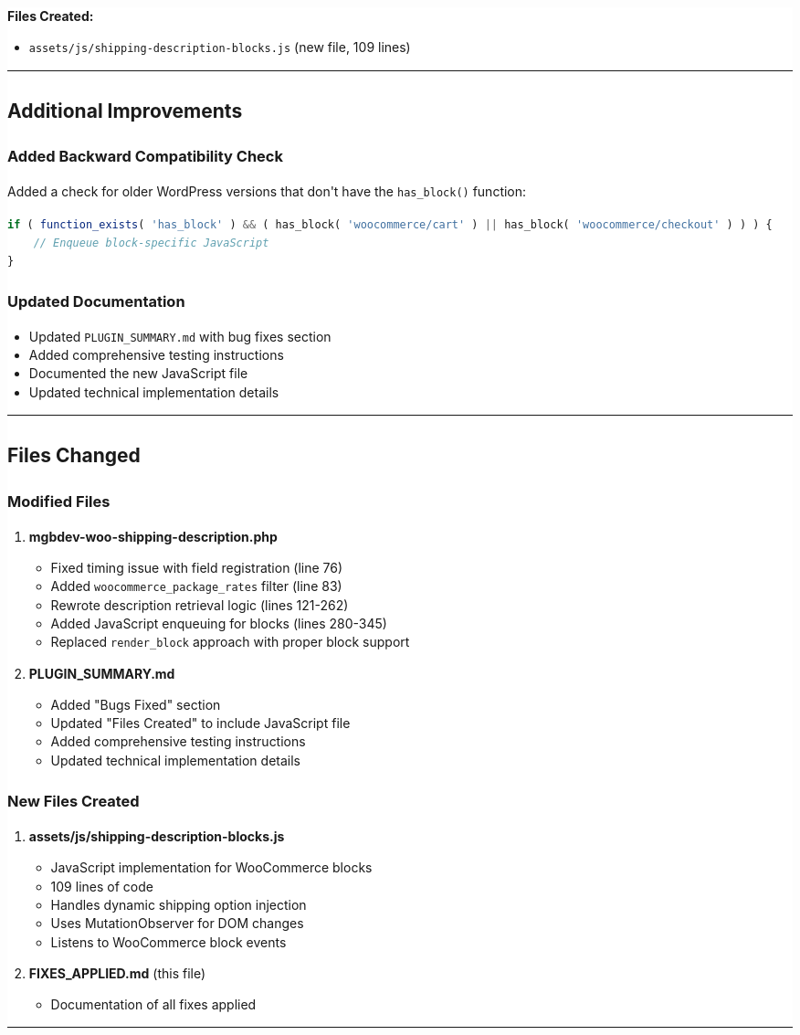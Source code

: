 **Files Created:**
- `assets/js/shipping-description-blocks.js` (new file, 109 lines)

---

## Additional Improvements

### Added Backward Compatibility Check
Added a check for older WordPress versions that don't have the `has_block()` function:

```php
if ( function_exists( 'has_block' ) && ( has_block( 'woocommerce/cart' ) || has_block( 'woocommerce/checkout' ) ) ) {
    // Enqueue block-specific JavaScript
}
```

### Updated Documentation
- Updated `PLUGIN_SUMMARY.md` with bug fixes section
- Added comprehensive testing instructions
- Documented the new JavaScript file
- Updated technical implementation details

---

## Files Changed

### Modified Files
1. **mgbdev-woo-shipping-description.php**
   - Fixed timing issue with field registration (line 76)
   - Added `woocommerce_package_rates` filter (line 83)
   - Rewrote description retrieval logic (lines 121-262)
   - Added JavaScript enqueuing for blocks (lines 280-345)
   - Replaced `render_block` approach with proper block support

2. **PLUGIN_SUMMARY.md**
   - Added "Bugs Fixed" section
   - Updated "Files Created" to include JavaScript file
   - Added comprehensive testing instructions
   - Updated technical implementation details

### New Files Created
1. **assets/js/shipping-description-blocks.js**
   - JavaScript implementation for WooCommerce blocks
   - 109 lines of code
   - Handles dynamic shipping option injection
   - Uses MutationObserver for DOM changes
   - Listens to WooCommerce block events

2. **FIXES_APPLIED.md** (this file)
   - Documentation of all fixes applied

---